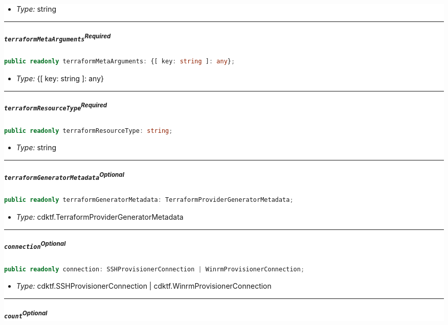 - *Type:* string

---

##### `terraformMetaArguments`<sup>Required</sup> <a name="terraformMetaArguments" id="@cdktf/provider-opentelekomcloud.lbSecurityPolicyV3.LbSecurityPolicyV3.property.terraformMetaArguments"></a>

```typescript
public readonly terraformMetaArguments: {[ key: string ]: any};
```

- *Type:* {[ key: string ]: any}

---

##### `terraformResourceType`<sup>Required</sup> <a name="terraformResourceType" id="@cdktf/provider-opentelekomcloud.lbSecurityPolicyV3.LbSecurityPolicyV3.property.terraformResourceType"></a>

```typescript
public readonly terraformResourceType: string;
```

- *Type:* string

---

##### `terraformGeneratorMetadata`<sup>Optional</sup> <a name="terraformGeneratorMetadata" id="@cdktf/provider-opentelekomcloud.lbSecurityPolicyV3.LbSecurityPolicyV3.property.terraformGeneratorMetadata"></a>

```typescript
public readonly terraformGeneratorMetadata: TerraformProviderGeneratorMetadata;
```

- *Type:* cdktf.TerraformProviderGeneratorMetadata

---

##### `connection`<sup>Optional</sup> <a name="connection" id="@cdktf/provider-opentelekomcloud.lbSecurityPolicyV3.LbSecurityPolicyV3.property.connection"></a>

```typescript
public readonly connection: SSHProvisionerConnection | WinrmProvisionerConnection;
```

- *Type:* cdktf.SSHProvisionerConnection | cdktf.WinrmProvisionerConnection

---

##### `count`<sup>Optional</sup> <a name="count" id="@cdktf/provider-opentelekomcloud.lbSecurityPolicyV3.LbSecurityPolicyV3.property.count"></a>
